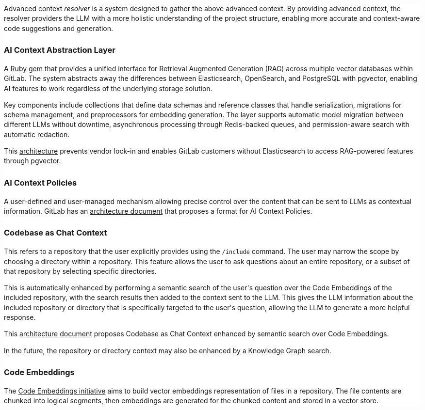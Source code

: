 Advanced context *resolver* is a system designed to gather the above advanced context.
By providing advanced context, the resolver providers the LLM with a more
holistic understanding of the project structure, enabling more accurate and
context-aware code suggestions and generation.

### AI Context Abstraction Layer

A [Ruby gem](https://gitlab.com/gitlab-org/gitlab/-/tree/master/gems/gitlab-active-context) that provides a unified interface for Retrieval Augmented Generation (RAG) across multiple vector databases within GitLab. The system abstracts away the differences between Elasticsearch, OpenSearch, and PostgreSQL with pgvector, enabling AI features to work regardless of the underlying storage solution.

Key components include collections that define data schemas and reference classes that handle serialization, migrations for schema management, and preprocessors for embedding generation. The layer supports automatic model migration between different LLMs without downtime, asynchronous processing through Redis-backed queues, and permission-aware search with automatic redaction.

This [architecture](https://handbook.gitlab.com/handbook/engineering/architecture/design-documents/ai_context_abstraction_layer/) prevents vendor lock-in and enables GitLab customers without Elasticsearch to access RAG-powered features through pgvector.

### AI Context Policies

A user-defined and user-managed mechanism allowing precise control over the
content that can be sent to LLMs as contextual information.
GitLab has an [architecture document](https://handbook.gitlab.com/handbook/engineering/architecture/design-documents/ai_context_management/)
that proposes a format for AI Context Policies.

### Codebase as Chat Context

This refers to a repository that the user explicitly provides using the `/include` command. The user may narrow the scope by choosing a directory within a repository.
This feature allows the user to ask questions about an entire repository, or a subset of that repository by selecting specific directories.

This is automatically enhanced by performing a semantic search of the user's question over the [Code Embeddings](#code-embeddings) of the included repository,
with the search results then added to the context sent to the LLM. This gives the LLM information about the included repository or directory that is specifically
targeted to the user's question, allowing the LLM to generate a more helpful response.

This [architecture document](https://handbook.gitlab.com/handbook/engineering/architecture/design-documents/codebase_as_chat_context/) proposes
Codebase as Chat Context enhanced by semantic search over Code Embeddings.

In the future, the repository or directory context may also be enhanced by a [Knowledge Graph](#knowledge-graph) search.

### Code Embeddings

The [Code Embeddings initiative](https://handbook.gitlab.com/handbook/engineering/architecture/design-documents/codebase_as_chat_context/code_embeddings/)
aims to build vector embeddings representation of files in a repository. The file contents are chunked into logical segments, then embeddings are generated
for the chunked content and stored in a vector store.
